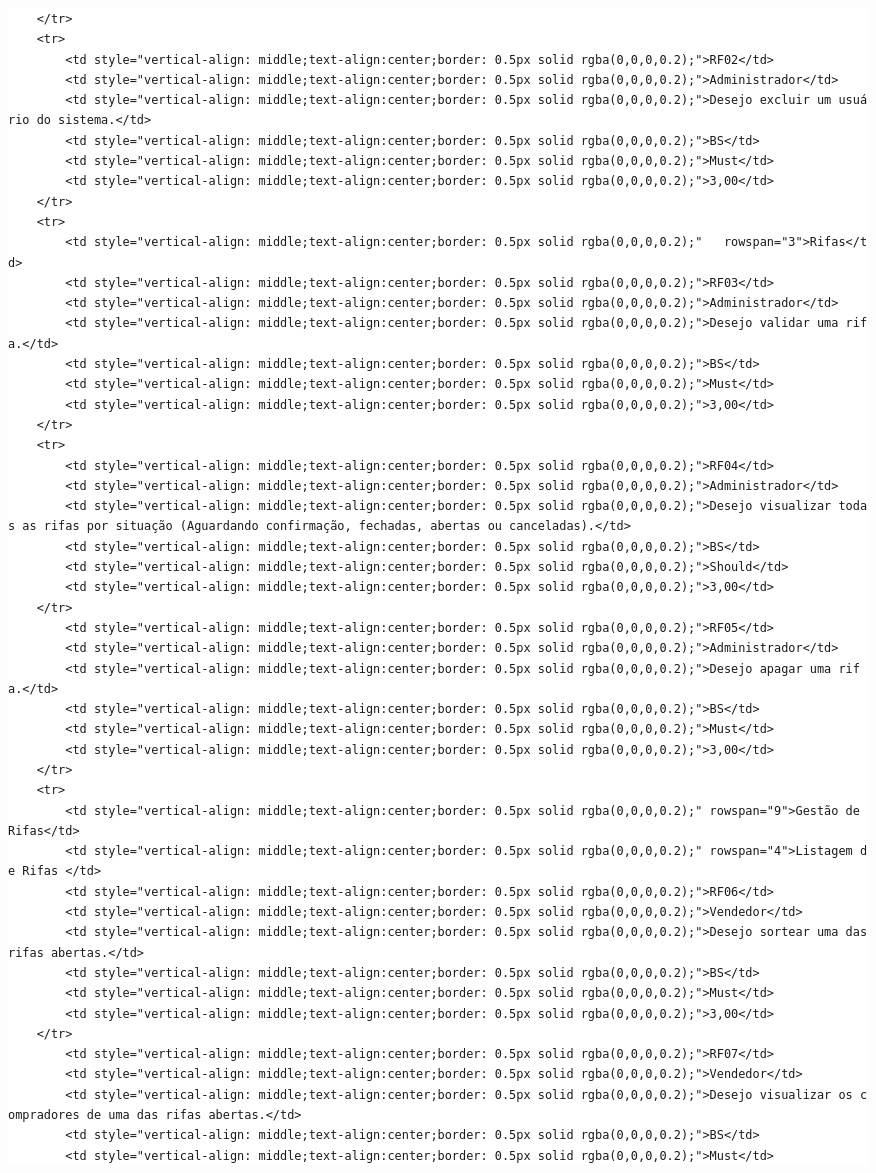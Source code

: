         </tr>
        <tr>
            <td style="vertical-align: middle;text-align:center;border: 0.5px solid rgba(0,0,0,0.2);">RF02</td>
            <td style="vertical-align: middle;text-align:center;border: 0.5px solid rgba(0,0,0,0.2);">Administrador</td> 
            <td style="vertical-align: middle;text-align:center;border: 0.5px solid rgba(0,0,0,0.2);">Desejo excluir um usuário do sistema.</td>
            <td style="vertical-align: middle;text-align:center;border: 0.5px solid rgba(0,0,0,0.2);">BS</td> 
            <td style="vertical-align: middle;text-align:center;border: 0.5px solid rgba(0,0,0,0.2);">Must</td>
            <td style="vertical-align: middle;text-align:center;border: 0.5px solid rgba(0,0,0,0.2);">3,00</td>
        </tr>
        <tr>
            <td style="vertical-align: middle;text-align:center;border: 0.5px solid rgba(0,0,0,0.2);"   rowspan="3">Rifas</td>
            <td style="vertical-align: middle;text-align:center;border: 0.5px solid rgba(0,0,0,0.2);">RF03</td>
            <td style="vertical-align: middle;text-align:center;border: 0.5px solid rgba(0,0,0,0.2);">Administrador</td> 
            <td style="vertical-align: middle;text-align:center;border: 0.5px solid rgba(0,0,0,0.2);">Desejo validar uma rifa.</td>
            <td style="vertical-align: middle;text-align:center;border: 0.5px solid rgba(0,0,0,0.2);">BS</td> 
            <td style="vertical-align: middle;text-align:center;border: 0.5px solid rgba(0,0,0,0.2);">Must</td>
            <td style="vertical-align: middle;text-align:center;border: 0.5px solid rgba(0,0,0,0.2);">3,00</td>
        </tr>
        <tr>
            <td style="vertical-align: middle;text-align:center;border: 0.5px solid rgba(0,0,0,0.2);">RF04</td>
            <td style="vertical-align: middle;text-align:center;border: 0.5px solid rgba(0,0,0,0.2);">Administrador</td> 
            <td style="vertical-align: middle;text-align:center;border: 0.5px solid rgba(0,0,0,0.2);">Desejo visualizar todas as rifas por situação (Aguardando confirmação, fechadas, abertas ou canceladas).</td>
            <td style="vertical-align: middle;text-align:center;border: 0.5px solid rgba(0,0,0,0.2);">BS</td> 
            <td style="vertical-align: middle;text-align:center;border: 0.5px solid rgba(0,0,0,0.2);">Should</td>
            <td style="vertical-align: middle;text-align:center;border: 0.5px solid rgba(0,0,0,0.2);">3,00</td>
        </tr>
            <td style="vertical-align: middle;text-align:center;border: 0.5px solid rgba(0,0,0,0.2);">RF05</td>
            <td style="vertical-align: middle;text-align:center;border: 0.5px solid rgba(0,0,0,0.2);">Administrador</td> 
            <td style="vertical-align: middle;text-align:center;border: 0.5px solid rgba(0,0,0,0.2);">Desejo apagar uma rifa.</td>
            <td style="vertical-align: middle;text-align:center;border: 0.5px solid rgba(0,0,0,0.2);">BS</td> 
            <td style="vertical-align: middle;text-align:center;border: 0.5px solid rgba(0,0,0,0.2);">Must</td>
            <td style="vertical-align: middle;text-align:center;border: 0.5px solid rgba(0,0,0,0.2);">3,00</td>
        </tr>
        <tr>
            <td style="vertical-align: middle;text-align:center;border: 0.5px solid rgba(0,0,0,0.2);" rowspan="9">Gestão de Rifas</td>
            <td style="vertical-align: middle;text-align:center;border: 0.5px solid rgba(0,0,0,0.2);" rowspan="4">Listagem de Rifas </td>
            <td style="vertical-align: middle;text-align:center;border: 0.5px solid rgba(0,0,0,0.2);">RF06</td>
            <td style="vertical-align: middle;text-align:center;border: 0.5px solid rgba(0,0,0,0.2);">Vendedor</td> 
            <td style="vertical-align: middle;text-align:center;border: 0.5px solid rgba(0,0,0,0.2);">Desejo sortear uma das rifas abertas.</td>
            <td style="vertical-align: middle;text-align:center;border: 0.5px solid rgba(0,0,0,0.2);">BS</td> 
            <td style="vertical-align: middle;text-align:center;border: 0.5px solid rgba(0,0,0,0.2);">Must</td>
            <td style="vertical-align: middle;text-align:center;border: 0.5px solid rgba(0,0,0,0.2);">3,00</td>
        </tr>
            <td style="vertical-align: middle;text-align:center;border: 0.5px solid rgba(0,0,0,0.2);">RF07</td>
            <td style="vertical-align: middle;text-align:center;border: 0.5px solid rgba(0,0,0,0.2);">Vendedor</td> 
            <td style="vertical-align: middle;text-align:center;border: 0.5px solid rgba(0,0,0,0.2);">Desejo visualizar os compradores de uma das rifas abertas.</td>
            <td style="vertical-align: middle;text-align:center;border: 0.5px solid rgba(0,0,0,0.2);">BS</td> 
            <td style="vertical-align: middle;text-align:center;border: 0.5px solid rgba(0,0,0,0.2);">Must</td>